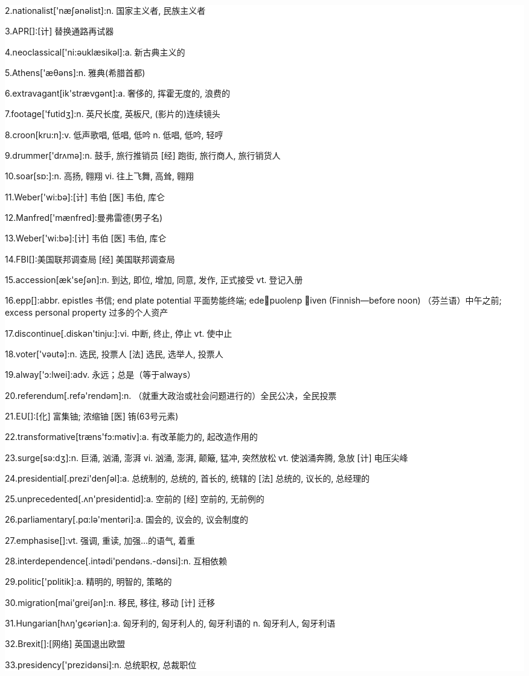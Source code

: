 2.nationalist['næʃәnәlist]:n. 国家主义者, 民族主义者 

3.APR[]:[计] 替换通路再试器 

4.neoclassical['ni:әuklæsikәl]:a. 新古典主义的 

5.Athens['æθәns]:n. 雅典(希腊首都) 

6.extravagant[ik'strævgәnt]:a. 奢侈的, 挥霍无度的, 浪费的 

7.footage['futidʒ]:n. 英尺长度, 英板尺, (影片的)连续镜头 

8.croon[kru:n]:v. 低声歌唱, 低唱, 低吟 n. 低唱, 低吟, 轻哼 

9.drummer['drʌmә]:n. 鼓手, 旅行推销员 [经] 跑街, 旅行商人, 旅行销货人 

10.soar[sɒ:]:n. 高扬, 翱翔 vi. 往上飞舞, 高耸, 翱翔 

11.Weber['wi:bә]:[计] 韦伯 [医] 韦伯, 库仑 

12.Manfred['mænfred]:曼弗雷德(男子名) 

13.Weber['wi:bә]:[计] 韦伯 [医] 韦伯, 库仑 

14.FBI[]:美国联邦调查局 [经] 美国联邦调查局 

15.accession[æk'seʃәn]:n. 到达, 即位, 增加, 同意, 发作, 正式接受 vt. 登记入册 

16.epp[]:abbr. epistles 书信; end plate potential 平面势能终端; edepuolenp iven (Finnish—before noon) （芬兰语）中午之前; excess personal property 过多的个人资产 

17.discontinue[.diskәn'tinju:]:vi. 中断, 终止, 停止 vt. 使中止 

18.voter['vәutә]:n. 选民, 投票人 [法] 选民, 选举人, 投票人 

19.alway['ɔ:lwei]:adv. 永远；总是（等于always） 

20.referendum[.refә'rendәm]:n. （就重大政治或社会问题进行的）全民公决，全民投票 

21.EU[]:[化] 富集铀; 浓缩铀 [医] 铕(63号元素) 

22.transformative[træns'fɔ:mәtiv]:a. 有改革能力的, 起改造作用的 

23.surge[sә:dʒ]:n. 巨涌, 汹涌, 澎湃 vi. 汹涌, 澎湃, 颠簸, 猛冲, 突然放松 vt. 使汹涌奔腾, 急放 [计] 电压尖峰 

24.presidential[.prezi'denʃәl]:a. 总统制的, 总统的, 首长的, 统辖的 [法] 总统的, 议长的, 总经理的 

25.unprecedented[.ʌn'presidentid]:a. 空前的 [经] 空前的, 无前例的 

26.parliamentary[.pɑ:lә'mentәri]:a. 国会的, 议会的, 议会制度的 

27.emphasise[]:vt. 强调, 重读, 加强...的语气, 着重 

28.interdependence[.intәdi'pendәns.-dәnsi]:n. 互相依赖 

29.politic['pɒlitik]:a. 精明的, 明智的, 策略的 

30.migration[mai'greiʃәn]:n. 移民, 移往, 移动 [计] 迁移 

31.Hungarian[hʌŋ'gєәriәn]:a. 匈牙利的, 匈牙利人的, 匈牙利语的 n. 匈牙利人, 匈牙利语 

32.Brexit[]:[网络] 英国退出欧盟 

33.presidency['prezidәnsi]:n. 总统职权, 总裁职位 
